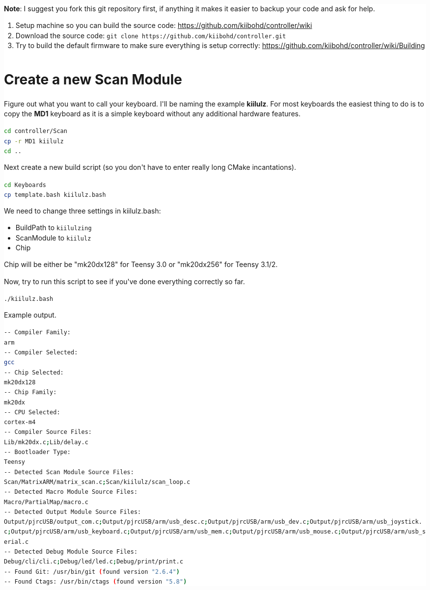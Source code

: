 **Note**: I suggest you fork this git repository first, if anything it makes it easier to backup your code and ask for help.

1. Setup machine so you can build the source code: https://github.com/kiibohd/controller/wiki
2. Download the source code: `git clone https://github.com/kiibohd/controller.git`
3. Try to build the default firmware to make sure everything is setup correctly: https://github.com/kiibohd/controller/wiki/Building

# Create a new Scan Module

Figure out what you want to call your keyboard. I'll be naming the example **kiilulz**. For most keyboards the easiest thing to do is to copy the **MD1** keyboard as it is a simple keyboard without any additional hardware features.

```bash
cd controller/Scan
cp -r MD1 kiilulz
cd ..
```

Next create a new build script (so you don't have to enter really long CMake incantations).

```bash
cd Keyboards
cp template.bash kiilulz.bash
```

We need to change three settings in kiilulz.bash:
* BuildPath to `kiilulzing`
* ScanModule to `kiilulz`
* Chip

Chip will be either be "mk20dx128" for Teensy 3.0 or "mk20dx256" for Teensy 3.1/2.

Now, try to run this script to see if you've done everything correctly so far.

```bash
./kiilulz.bash
```

Example output.
```bash
-- Compiler Family:
arm
-- Compiler Selected:
gcc
-- Chip Selected:
mk20dx128
-- Chip Family:
mk20dx
-- CPU Selected:
cortex-m4
-- Compiler Source Files:
Lib/mk20dx.c;Lib/delay.c
-- Bootloader Type:
Teensy
-- Detected Scan Module Source Files:
Scan/MatrixARM/matrix_scan.c;Scan/kiilulz/scan_loop.c
-- Detected Macro Module Source Files:
Macro/PartialMap/macro.c
-- Detected Output Module Source Files:
Output/pjrcUSB/output_com.c;Output/pjrcUSB/arm/usb_desc.c;Output/pjrcUSB/arm/usb_dev.c;Output/pjrcUSB/arm/usb_joystick.c;Output/pjrcUSB/arm/usb_keyboard.c;Output/pjrcUSB/arm/usb_mem.c;Output/pjrcUSB/arm/usb_mouse.c;Output/pjrcUSB/arm/usb_serial.c
-- Detected Debug Module Source Files:
Debug/cli/cli.c;Debug/led/led.c;Debug/print/print.c
-- Found Git: /usr/bin/git (found version "2.6.4") 
-- Found Ctags: /usr/bin/ctags (found version "5.8") 
```